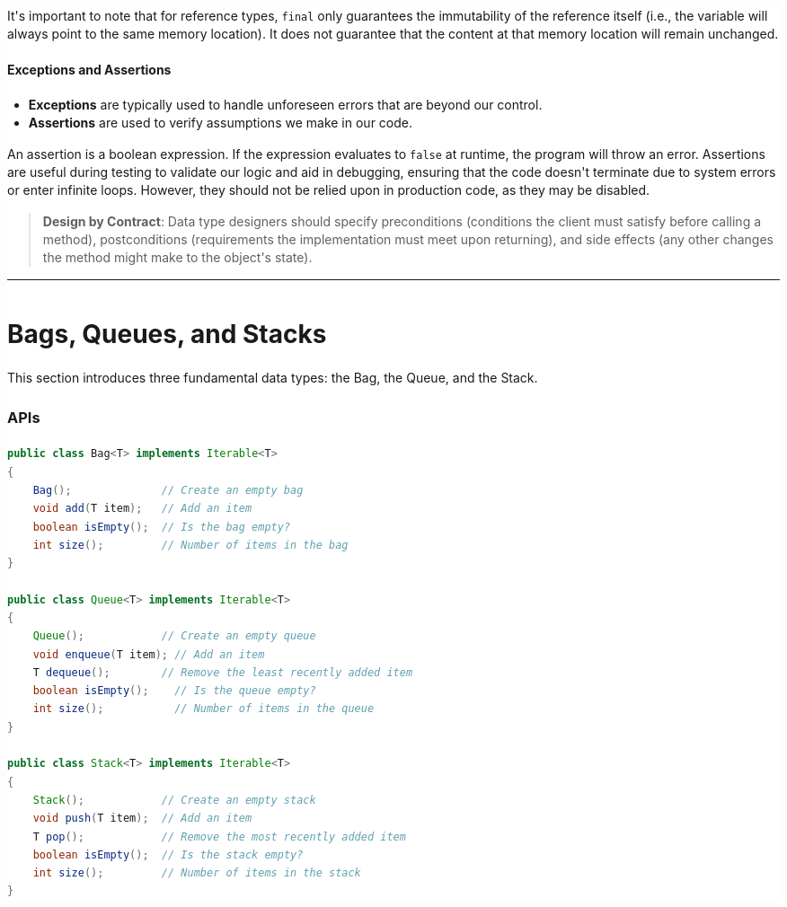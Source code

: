 It's important to note that for reference types, `final` only guarantees the immutability of the reference itself (i.e., the variable will always point to the same memory location). It does not guarantee that the content at that memory location will remain unchanged.

#### Exceptions and Assertions

*   **Exceptions** are typically used to handle unforeseen errors that are beyond our control.
*   **Assertions** are used to verify assumptions we make in our code.

An assertion is a boolean expression. If the expression evaluates to `false` at runtime, the program will throw an error. Assertions are useful during testing to validate our logic and aid in debugging, ensuring that the code doesn't terminate due to system errors or enter infinite loops. However, they should not be relied upon in production code, as they may be disabled.

> **Design by Contract**: Data type designers should specify preconditions (conditions the client must satisfy before calling a method), postconditions (requirements the implementation must meet upon returning), and side effects (any other changes the method might make to the object's state).

***

# Bags, Queues, and Stacks

This section introduces three fundamental data types: the Bag, the Queue, and the Stack.

### APIs

```java
public class Bag<T> implements Iterable<T>
{
    Bag();              // Create an empty bag
    void add(T item);   // Add an item
    boolean isEmpty();  // Is the bag empty?
    int size();         // Number of items in the bag
}

public class Queue<T> implements Iterable<T>
{
    Queue();            // Create an empty queue
    void enqueue(T item); // Add an item
    T dequeue();        // Remove the least recently added item
    boolean isEmpty();    // Is the queue empty?
    int size();           // Number of items in the queue
}

public class Stack<T> implements Iterable<T>
{
    Stack();            // Create an empty stack
    void push(T item);  // Add an item
    T pop();            // Remove the most recently added item
    boolean isEmpty();  // Is the stack empty?
    int size();         // Number of items in the stack
}
```
